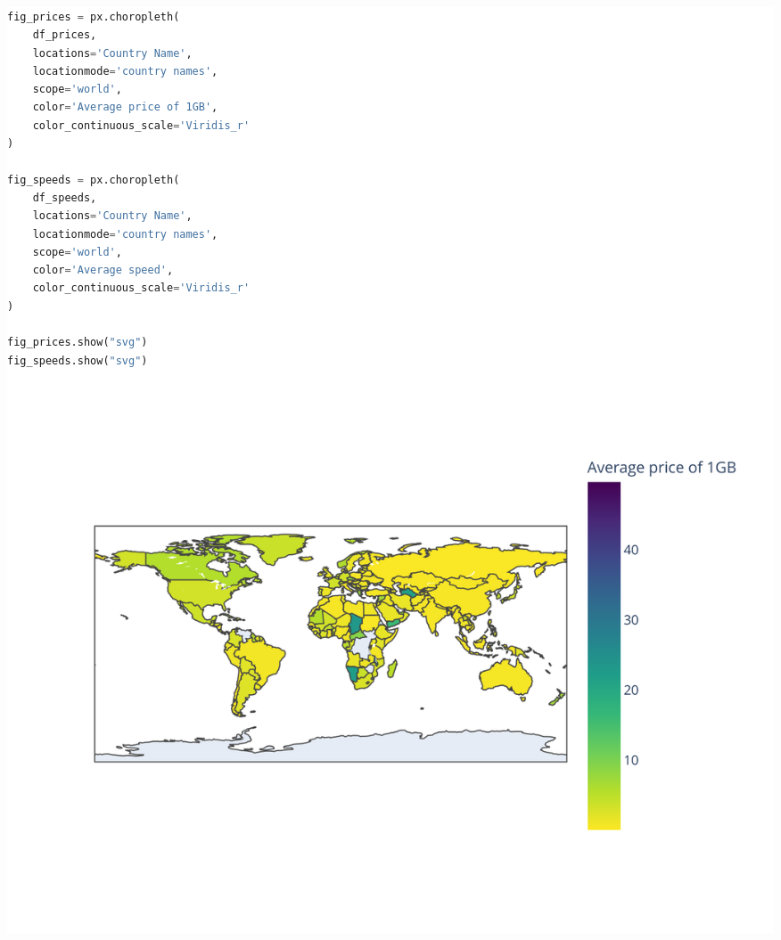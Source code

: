 
```python
fig_prices = px.choropleth(
    df_prices, 
    locations='Country Name', 
    locationmode='country names', 
    scope='world', 
    color='Average price of 1GB',
    color_continuous_scale='Viridis_r'
)

fig_speeds = px.choropleth(
    df_speeds, 
    locations='Country Name', 
    locationmode='country names', 
    scope='world', 
    color='Average speed',
    color_continuous_scale='Viridis_r'
)

fig_prices.show("svg")
fig_speeds.show("svg")
```


    
![svg](output_83_0.svg)
    